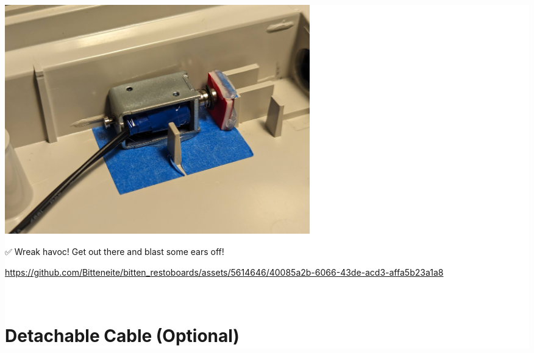 <img src='https://raw.githubusercontent.com/Bitteneite/bitten_restoboards/main/photos/bit_m0116/sol_assemb_4.jpg ' width='500'>

<br>

✅ Wreak havoc! Get out there and blast some ears off!

https://github.com/Bitteneite/bitten_restoboards/assets/5614646/40085a2b-6066-43de-acd3-affa5b23a1a8

<br>

# Detachable Cable (Optional)
